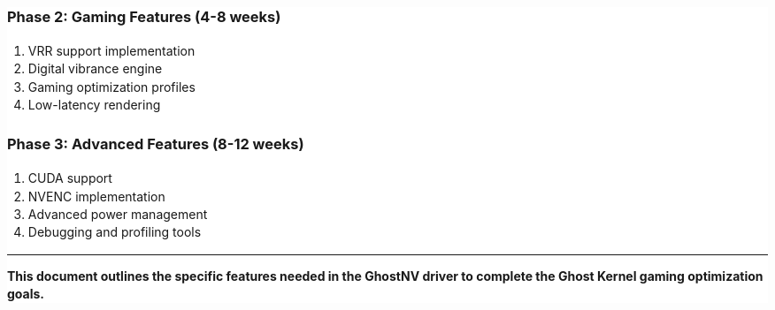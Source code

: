 ### Phase 2: Gaming Features (4-8 weeks)
1. VRR support implementation
2. Digital vibrance engine
3. Gaming optimization profiles
4. Low-latency rendering

### Phase 3: Advanced Features (8-12 weeks)
1. CUDA support
2. NVENC implementation
3. Advanced power management
4. Debugging and profiling tools

---

**This document outlines the specific features needed in the GhostNV driver to complete the Ghost Kernel gaming optimization goals.**